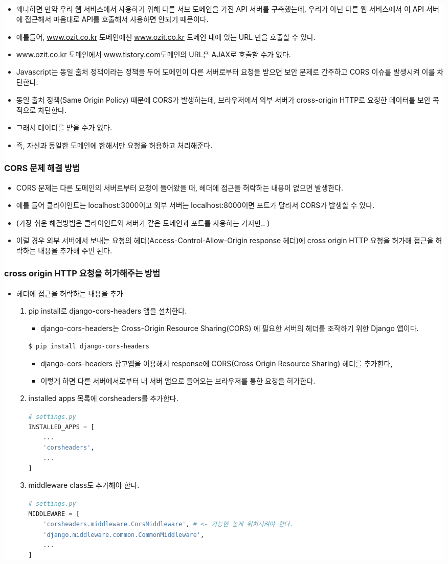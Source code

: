 
- 왜냐하면 만약 우리 웹 서비스에서 사용하기 위해 다른 서브 도메인을 가진 API 서버를 구축했는데, 우리가 아닌 다른 웹 서비스에서 이 API 서버에 접근해서 마음대로 API를 호출해서 사용하면 안되기 때문이다.

- 예를들어, www.ozit.co.kr 도메인에선 www.ozit.co.kr 도메인 내에 있는 URL 만을 호출할 수 있다.
- www.ozit.co.kr 도메인에서 www.tistory.com도메인의 URL은 AJAX로 호출할 수가 없다.

- Javascript는 동일 출처 정책이라는 정책을 두어 도메인이 다른 서버로부터 요청을 받으면 보안 문제로 간주하고 CORS 이슈를 발생시켜 이를 차단한다.

 

- 동일 출처 정책(Same Origin Policy) 때문에 CORS가 발생하는데, 브라우저에서 외부 서버가 cross-origin HTTP로 요청한 데이터를 보안 목적으로 차단한다. 
- 그래서 데이터를 받을 수가 없다.

- 즉, 자신과 동일한 도메인에 한해서만 요청을 허용하고 처리해준다.

### CORS 문제 해결 방법

- CORS 문제는 다른 도메인의 서버로부터 요청이 들어왔을 때, 헤더에 접근을 허락하는 내용이 없으면 발생한다.

- 예를 들어 클라이언트는 localhost:3000이고 외부 서버는 localhost:8000이면 포트가 달라서 CORS가 발생할 수 있다.

- (가장 쉬운 해결방법은 클라이언트와 서버가 같은 도메인과 포트를 사용하는 거지만.. )

- 이럴 경우 외부 서버에서 보내는 요청의 헤더(Access-Control-Allow-Origin response 헤더)에 cross origin HTTP 요청을 허가해 접근을 허락하는 내용을 추가해 주면 된다.

### cross origin HTTP 요청을 허가해주는 방법

- 헤더에 접근을 허락하는 내용을 추가
    1. pip install로 django-cors-headers 앱을 설치한다.
        - django-cors-headers는 Cross-Origin Resource Sharing(CORS) 에 필요한 서버의 헤더를 조작하기 위한 Django 앱이다.

        ```
        $ pip install django-cors-headers
        ```

        - django-cors-headers  장고앱을 이용해서 response에 CORS(Cross Origin Resource Sharing) 헤더를 추가한다,

        - 이렇게 하면 다른 서버에서로부터 내 서버 앱으로 들어오는 브라우저를 통한 요청을 허가한다.
    2. installed apps 목록에 corsheaders를 추가한다.

        ```python
        # settings.py
        INSTALLED_APPS = [
            ...
            'corsheaders',
            ...
        ]
        ```
    
    3. middleware class도 추가해야 한다.

        ```python
        # settings.py
        MIDDLEWARE = [
            'corsheaders.middleware.CorsMiddleware', # <- 가능한 높게 위치시켜야 한다.
            'django.middleware.common.CommonMiddleware', 
            ...
        ]
        ```
